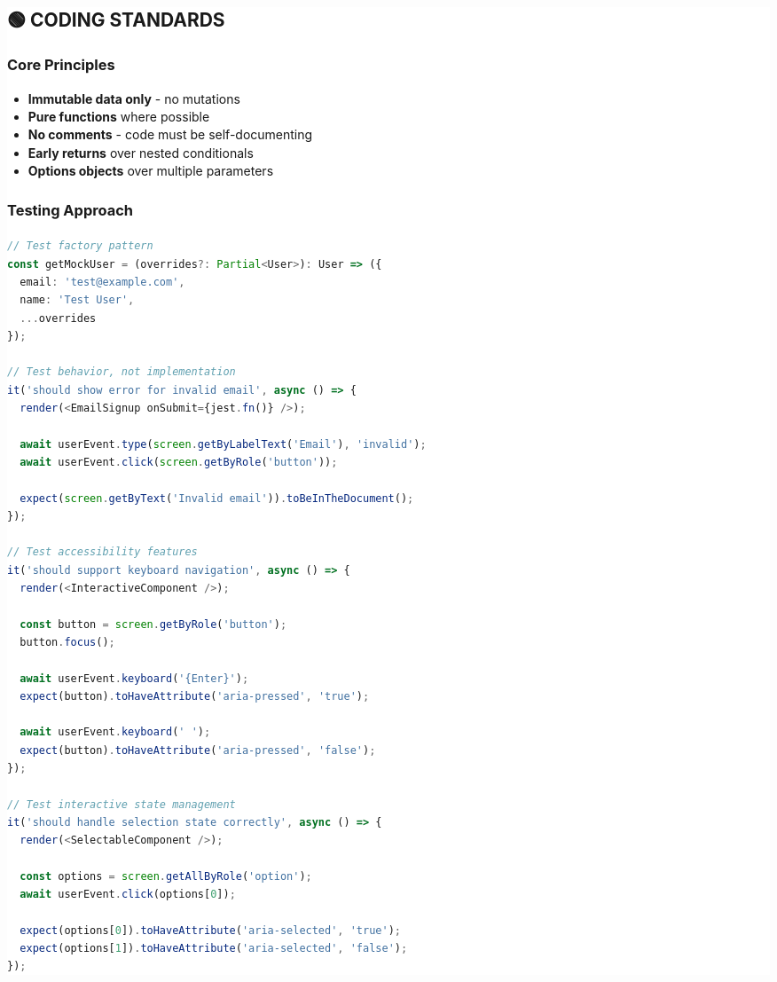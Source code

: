 ## 🟢 CODING STANDARDS

### Core Principles
- **Immutable data only** - no mutations
- **Pure functions** where possible
- **No comments** - code must be self-documenting
- **Early returns** over nested conditionals
- **Options objects** over multiple parameters

### Testing Approach
```typescript
// Test factory pattern
const getMockUser = (overrides?: Partial<User>): User => ({
  email: 'test@example.com',
  name: 'Test User',
  ...overrides
});

// Test behavior, not implementation
it('should show error for invalid email', async () => {
  render(<EmailSignup onSubmit={jest.fn()} />);
  
  await userEvent.type(screen.getByLabelText('Email'), 'invalid');
  await userEvent.click(screen.getByRole('button'));
  
  expect(screen.getByText('Invalid email')).toBeInTheDocument();
});

// Test accessibility features
it('should support keyboard navigation', async () => {
  render(<InteractiveComponent />);
  
  const button = screen.getByRole('button');
  button.focus();
  
  await userEvent.keyboard('{Enter}');
  expect(button).toHaveAttribute('aria-pressed', 'true');
  
  await userEvent.keyboard(' ');
  expect(button).toHaveAttribute('aria-pressed', 'false');
});

// Test interactive state management
it('should handle selection state correctly', async () => {
  render(<SelectableComponent />);
  
  const options = screen.getAllByRole('option');
  await userEvent.click(options[0]);
  
  expect(options[0]).toHaveAttribute('aria-selected', 'true');
  expect(options[1]).toHaveAttribute('aria-selected', 'false');
});
```
